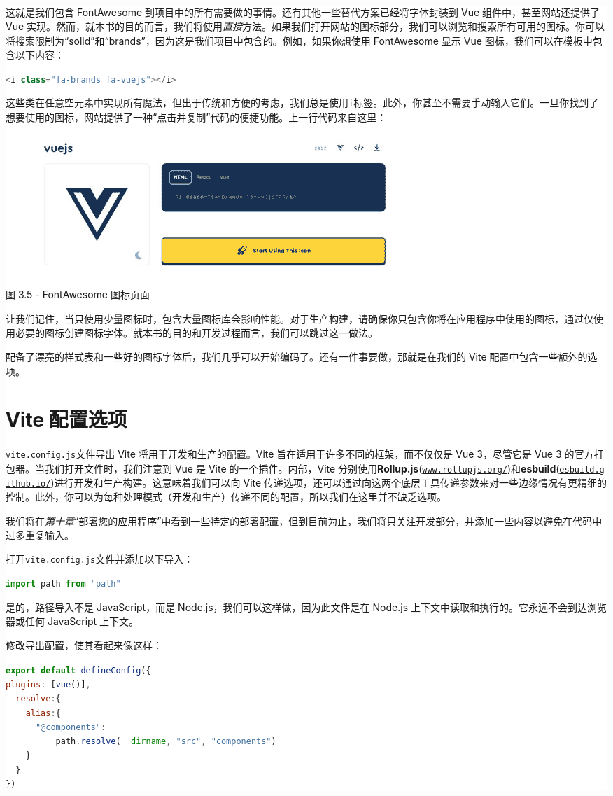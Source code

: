 这就是我们包含 FontAwesome 到项目中的所有需要做的事情。还有其他一些替代方案已经将字体封装到 Vue 组件中，甚至网站还提供了 Vue 实现。然而，就本书的目的而言，我们将使用*直接*方法。如果我们打开网站的图标部分，我们可以浏览和搜索所有可用的图标。你可以将搜索限制为“solid”和“brands”，因为这是我们项目中包含的。例如，如果你想使用 FontAwesome 显示 Vue 图标，我们可以在模板中包含以下内容：

```js
<i class="fa-brands fa-vuejs"></i>
```

这些类在任意空元素中实现所有魔法，但出于传统和方便的考虑，我们总是使用`i`标签。此外，你甚至不需要手动输入它们。一旦你找到了想要使用的图标，网站提供了一种“点击并复制”代码的便捷功能。上一行代码来自这里：

![图 3.5 - FontAwesome 图标页面](img/Figure_3.05_B18602.jpg)

图 3.5 - FontAwesome 图标页面

让我们记住，当只使用少量图标时，包含大量图标库会影响性能。对于生产构建，请确保你只包含你将在应用程序中使用的图标，通过仅使用必要的图标创建图标字体。就本书的目的和开发过程而言，我们可以跳过这一做法。

配备了漂亮的样式表和一些好的图标字体后，我们几乎可以开始编码了。还有一件事要做，那就是在我们的 Vite 配置中包含一些额外的选项。

# Vite 配置选项

`vite.config.js`文件导出 Vite 将用于开发和生产的配置。Vite 旨在适用于许多不同的框架，而不仅仅是 Vue 3，尽管它是 Vue 3 的官方打包器。当我们打开文件时，我们注意到 Vue 是 Vite 的一个插件。内部，Vite 分别使用**Rollup.js**([`www.rollupjs.org/`](https://www.rollupjs.org/))和**esbuild**([`esbuild.github.io/`](https://esbuild.github.io/))进行开发和生产构建。这意味着我们可以向 Vite 传递选项，还可以通过向这两个底层工具传递参数来对一些边缘情况有更精细的控制。此外，你可以为每种处理模式（开发和生产）传递不同的配置，所以我们在这里并不缺乏选项。

我们将在*第十章*“部署您的应用程序”中看到一些特定的部署配置，但到目前为止，我们将只关注开发部分，并添加一些内容以避免在代码中过多重复输入。

打开`vite.config.js`文件并添加以下导入：

```js
import path from "path"
```

是的，路径导入不是 JavaScript，而是 Node.js，我们可以这样做，因为此文件是在 Node.js 上下文中读取和执行的。它永远不会到达浏览器或任何 JavaScript 上下文。

修改导出配置，使其看起来像这样：

```js
export default defineConfig({
plugins: [vue()],
  resolve:{
    alias:{
      "@components":
          path.resolve(__dirname, "src", "components")
    }
  }
})
```
